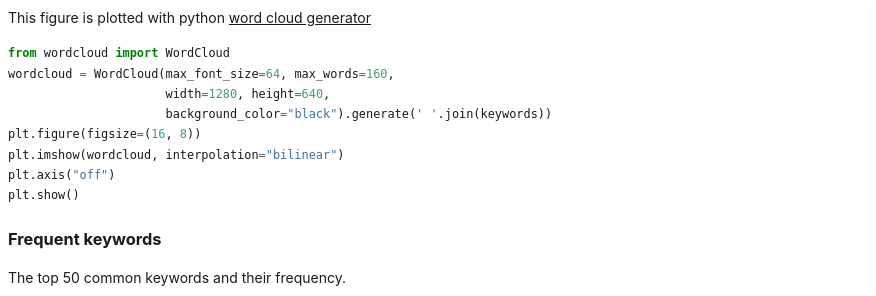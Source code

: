 This figure is plotted with python [word cloud generator](https://github.com/amueller/word_cloud) 

```python
from wordcloud import WordCloud
wordcloud = WordCloud(max_font_size=64, max_words=160, 
                      width=1280, height=640,
                      background_color="black").generate(' '.join(keywords))
plt.figure(figsize=(16, 8))
plt.imshow(wordcloud, interpolation="bilinear")
plt.axis("off")
plt.show()
```

### Frequent keywords

The top 50 common keywords and their frequency.

<p align="center">